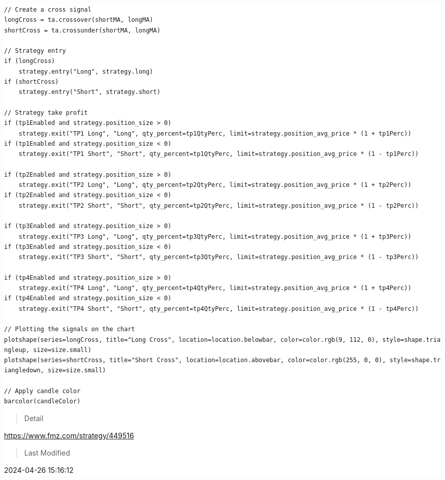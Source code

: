 ``` pinescript
// Create a cross signal
longCross = ta.crossover(shortMA, longMA)
shortCross = ta.crossunder(shortMA, longMA)

// Strategy entry
if (longCross)
    strategy.entry("Long", strategy.long)
if (shortCross)
    strategy.entry("Short", strategy.short)

// Strategy take profit
if (tp1Enabled and strategy.position_size > 0)
    strategy.exit("TP1 Long", "Long", qty_percent=tp1QtyPerc, limit=strategy.position_avg_price * (1 + tp1Perc))
if (tp1Enabled and strategy.position_size < 0)
    strategy.exit("TP1 Short", "Short", qty_percent=tp1QtyPerc, limit=strategy.position_avg_price * (1 - tp1Perc))

if (tp2Enabled and strategy.position_size > 0)
    strategy.exit("TP2 Long", "Long", qty_percent=tp2QtyPerc, limit=strategy.position_avg_price * (1 + tp2Perc))
if (tp2Enabled and strategy.position_size < 0)
    strategy.exit("TP2 Short", "Short", qty_percent=tp2QtyPerc, limit=strategy.position_avg_price * (1 - tp2Perc))

if (tp3Enabled and strategy.position_size > 0)
    strategy.exit("TP3 Long", "Long", qty_percent=tp3QtyPerc, limit=strategy.position_avg_price * (1 + tp3Perc))
if (tp3Enabled and strategy.position_size < 0)
    strategy.exit("TP3 Short", "Short", qty_percent=tp3QtyPerc, limit=strategy.position_avg_price * (1 - tp3Perc))

if (tp4Enabled and strategy.position_size > 0)
    strategy.exit("TP4 Long", "Long", qty_percent=tp4QtyPerc, limit=strategy.position_avg_price * (1 + tp4Perc))
if (tp4Enabled and strategy.position_size < 0)
    strategy.exit("TP4 Short", "Short", qty_percent=tp4QtyPerc, limit=strategy.position_avg_price * (1 - tp4Perc))

// Plotting the signals on the chart
plotshape(series=longCross, title="Long Cross", location=location.belowbar, color=color.rgb(9, 112, 0), style=shape.triangleup, size=size.small)
plotshape(series=shortCross, title="Short Cross", location=location.abovebar, color=color.rgb(255, 0, 0), style=shape.triangledown, size=size.small)

// Apply candle color
barcolor(candleColor)

```

> Detail

https://www.fmz.com/strategy/449516

> Last Modified

2024-04-26 15:16:12
